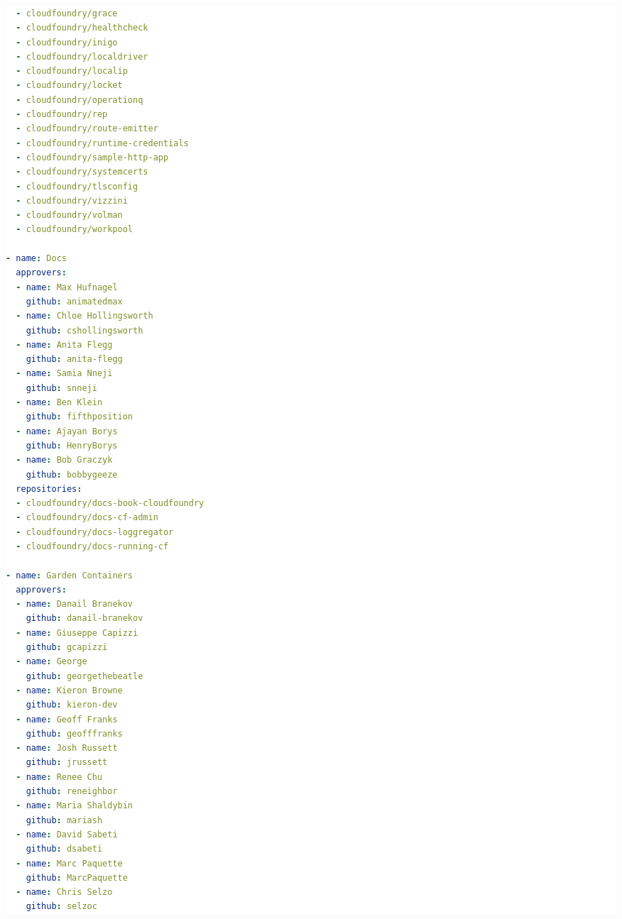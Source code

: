 ```yaml
  - cloudfoundry/grace
  - cloudfoundry/healthcheck
  - cloudfoundry/inigo
  - cloudfoundry/localdriver
  - cloudfoundry/localip
  - cloudfoundry/locket
  - cloudfoundry/operationq
  - cloudfoundry/rep
  - cloudfoundry/route-emitter
  - cloudfoundry/runtime-credentials
  - cloudfoundry/sample-http-app
  - cloudfoundry/systemcerts
  - cloudfoundry/tlsconfig
  - cloudfoundry/vizzini
  - cloudfoundry/volman
  - cloudfoundry/workpool

- name: Docs
  approvers:
  - name: Max Hufnagel
    github: animatedmax
  - name: Chloe Hollingsworth
    github: cshollingsworth
  - name: Anita Flegg
    github: anita-flegg
  - name: Samia Nneji
    github: snneji
  - name: Ben Klein
    github: fifthposition
  - name: Ajayan Borys
    github: HenryBorys
  - name: Bob Graczyk
    github: bobbygeeze
  repositories:
  - cloudfoundry/docs-book-cloudfoundry
  - cloudfoundry/docs-cf-admin
  - cloudfoundry/docs-loggregator
  - cloudfoundry/docs-running-cf

- name: Garden Containers
  approvers:
  - name: Danail Branekov
    github: danail-branekov
  - name: Giuseppe Capizzi
    github: gcapizzi
  - name: George
    github: georgethebeatle
  - name: Kieron Browne
    github: kieron-dev
  - name: Geoff Franks
    github: geofffranks
  - name: Josh Russett
    github: jrussett
  - name: Renee Chu
    github: reneighbor
  - name: Maria Shaldybin
    github: mariash
  - name: David Sabeti
    github: dsabeti
  - name: Marc Paquette
    github: MarcPaquette
  - name: Chris Selzo
    github: selzoc
```